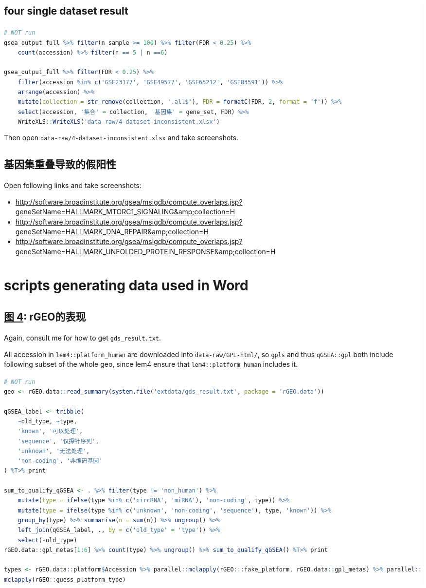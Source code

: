 four single dataset result
--------------------------

``` r
# NOT run
gsea_output_full %>% filter(n_sample >= 100) %>% filter(FDR < 0.25) %>% 
    count(accession) %>% filter(n == 5 | n ==6)

gsea_output_full %>% filter(FDR < 0.25) %>% 
    filter(accession %in% c('GSE23177', 'GSE49577', 'GSE65212', 'GSE83591')) %>% 
    arrange(accession) %>% 
    mutate(collection = str_remove(collection, '.all$'), FDR = formatC(FDR, 2, format = 'f')) %>%
    select(accession, '集合' = collection, '基因集' = gene_set, FDR) %>% 
    WriteXLS::WriteXLS('data-raw/4-dataset-inconsistent.xlsx')
```

Then open `data-raw/4-dataset-inconsistent.xlsx` and take screenshots.

基因集重叠导致的假阳性
----------------------

Open following links and take screenshots:

-   <a href="http://software.broadinstitute.org/gsea/msigdb/compute_overlaps.jsp?geneSetName=HALLMARK_MTORC1_SIGNALING&amp;collection=H" class="uri">http://software.broadinstitute.org/gsea/msigdb/compute_overlaps.jsp?geneSetName=HALLMARK_MTORC1_SIGNALING&amp;collection=H</a>
-   <a href="http://software.broadinstitute.org/gsea/msigdb/compute_overlaps.jsp?geneSetName=HALLMARK_DNA_REPAIR&amp;collection=H" class="uri">http://software.broadinstitute.org/gsea/msigdb/compute_overlaps.jsp?geneSetName=HALLMARK_DNA_REPAIR&amp;collection=H</a>
-   <a href="http://software.broadinstitute.org/gsea/msigdb/compute_overlaps.jsp?geneSetName=HALLMARK_UNFOLDED_PROTEIN_RESPONSE&amp;collection=H" class="uri">http://software.broadinstitute.org/gsea/msigdb/compute_overlaps.jsp?geneSetName=HALLMARK_UNFOLDED_PROTEIN_RESPONSE&amp;collection=H</a>

scripts generating data used in Word
====================================

[图 4](https://bookdown.dongzhuoer.com/zhuoer/thesis/result.html#fig:rGEO-performance): rGEO的表现
--------------------------------------------------------------------------------------------------

Again, consult me for how to get `gds_result.txt`.

All accession in `lem4::platform_human` are downloaded into
`data-raw/GPL-html/`, so `gpls` and thus `qGSEA::gpl` both include
following subset of the whole geo, since lem4 ensure that
`lem4::platform_human` includes it.

``` r
# NOT run
geo <- rGEO.data::read_summary(system.file('extdata/gds_result.txt', package = 'rGEO.data'))

qGSEA_label <- tribble(
    ~old_type, ~type,
    'known', '可以处理',
    'sequence', '仅探针序列', 
    'unknown', '无法处理',
    'non-coding', '非编码基因'
) %T>% print

sum_to_qualify_qGSEA <- . %>% filter(type != 'non_human') %>%
    mutate(type = ifelse(type %in% c('circRNA', 'miRNA'), 'non-coding', type)) %>% 
    mutate(type = ifelse(type %in% c('unknown', 'non-coding', 'sequence'), type, 'known')) %>% 
    group_by(type) %>% summarise(n = sum(n)) %>% ungroup() %>% 
    left_join(qGSEA_label, ., by = c('old_type' = 'type')) %>% 
    select(-old_type)
rGEO.data::gpl_metas[1:6] %>% count(type) %>% ungroup() %>% sum_to_qualify_qGSEA() %T>% print

types <- rGEO.data::platform$Accession %>% parallel::mclapply(rGEO:::fake_platform, rGEO.data::gpl_metas) %>% parallel::mclapply(rGEO::guess_platform_type)
```
